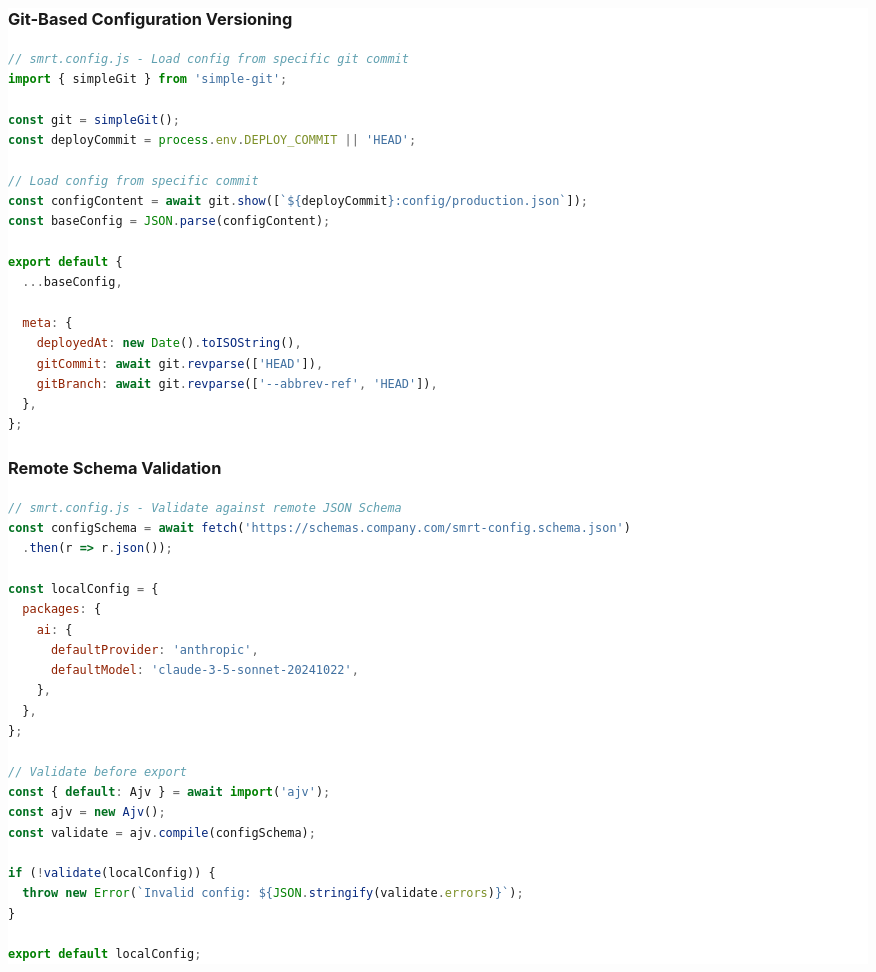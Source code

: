 ### Git-Based Configuration Versioning

```javascript
// smrt.config.js - Load config from specific git commit
import { simpleGit } from 'simple-git';

const git = simpleGit();
const deployCommit = process.env.DEPLOY_COMMIT || 'HEAD';

// Load config from specific commit
const configContent = await git.show([`${deployCommit}:config/production.json`]);
const baseConfig = JSON.parse(configContent);

export default {
  ...baseConfig,

  meta: {
    deployedAt: new Date().toISOString(),
    gitCommit: await git.revparse(['HEAD']),
    gitBranch: await git.revparse(['--abbrev-ref', 'HEAD']),
  },
};
```

### Remote Schema Validation

```javascript
// smrt.config.js - Validate against remote JSON Schema
const configSchema = await fetch('https://schemas.company.com/smrt-config.schema.json')
  .then(r => r.json());

const localConfig = {
  packages: {
    ai: {
      defaultProvider: 'anthropic',
      defaultModel: 'claude-3-5-sonnet-20241022',
    },
  },
};

// Validate before export
const { default: Ajv } = await import('ajv');
const ajv = new Ajv();
const validate = ajv.compile(configSchema);

if (!validate(localConfig)) {
  throw new Error(`Invalid config: ${JSON.stringify(validate.errors)}`);
}

export default localConfig;
```
